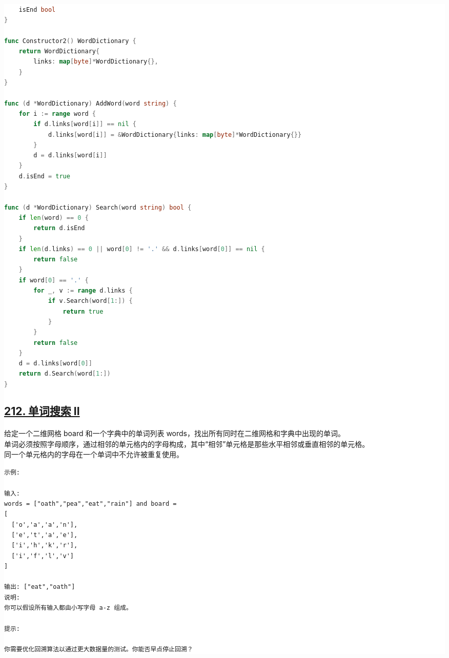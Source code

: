 ```go
	isEnd bool
}

func Constructor2() WordDictionary {
	return WordDictionary{
		links: map[byte]*WordDictionary{},
	}
}

func (d *WordDictionary) AddWord(word string) {
	for i := range word {
		if d.links[word[i]] == nil {
			d.links[word[i]] = &WordDictionary{links: map[byte]*WordDictionary{}}
		}
		d = d.links[word[i]]
	}
	d.isEnd = true
}

func (d *WordDictionary) Search(word string) bool {
	if len(word) == 0 {
		return d.isEnd
	}
	if len(d.links) == 0 || word[0] != '.' && d.links[word[0]] == nil {
		return false
	}
	if word[0] == '.' {
		for _, v := range d.links {
			if v.Search(word[1:]) {
				return true
			}
		}
		return false
	}
	d = d.links[word[0]]
	return d.Search(word[1:])
}
```
## [212. 单词搜索 II](https://leetcode-cn.com/problems/word-search-ii)
给定一个二维网格 board 和一个字典中的单词列表 words，找出所有同时在二维网格和字典中出现的单词。  
单词必须按照字母顺序，通过相邻的单元格内的字母构成，其中“相邻”单元格是那些水平相邻或垂直相邻的单元格。  
同一个单元格内的字母在一个单词中不允许被重复使用。  
```
示例:

输入:
words = ["oath","pea","eat","rain"] and board =
[
  ['o','a','a','n'],
  ['e','t','a','e'],
  ['i','h','k','r'],
  ['i','f','l','v']
]

输出: ["eat","oath"]
说明:
你可以假设所有输入都由小写字母 a-z 组成。

提示:

你需要优化回溯算法以通过更大数据量的测试。你能否早点停止回溯？
```
